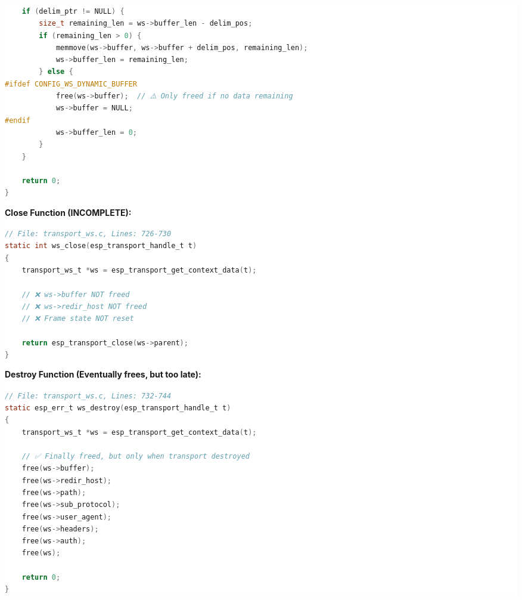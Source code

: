 ```c
    if (delim_ptr != NULL) {
        size_t remaining_len = ws->buffer_len - delim_pos;
        if (remaining_len > 0) {
            memmove(ws->buffer, ws->buffer + delim_pos, remaining_len);
            ws->buffer_len = remaining_len;
        } else {
#ifdef CONFIG_WS_DYNAMIC_BUFFER
            free(ws->buffer);  // ⚠️ Only freed if no data remaining
            ws->buffer = NULL;
#endif
            ws->buffer_len = 0;
        }
    }
    
    return 0;
}
```

**Close Function (INCOMPLETE):**
```c
// File: transport_ws.c, Lines: 726-730
static int ws_close(esp_transport_handle_t t)
{
    transport_ws_t *ws = esp_transport_get_context_data(t);
    
    // ❌ ws->buffer NOT freed
    // ❌ ws->redir_host NOT freed
    // ❌ Frame state NOT reset
    
    return esp_transport_close(ws->parent);
}
```

**Destroy Function (Eventually frees, but too late):**
```c
// File: transport_ws.c, Lines: 732-744
static esp_err_t ws_destroy(esp_transport_handle_t t)
{
    transport_ws_t *ws = esp_transport_get_context_data(t);
    
    // ✅ Finally freed, but only when transport destroyed
    free(ws->buffer);
    free(ws->redir_host);
    free(ws->path);
    free(ws->sub_protocol);
    free(ws->user_agent);
    free(ws->headers);
    free(ws->auth);
    free(ws);
    
    return 0;
}
```
